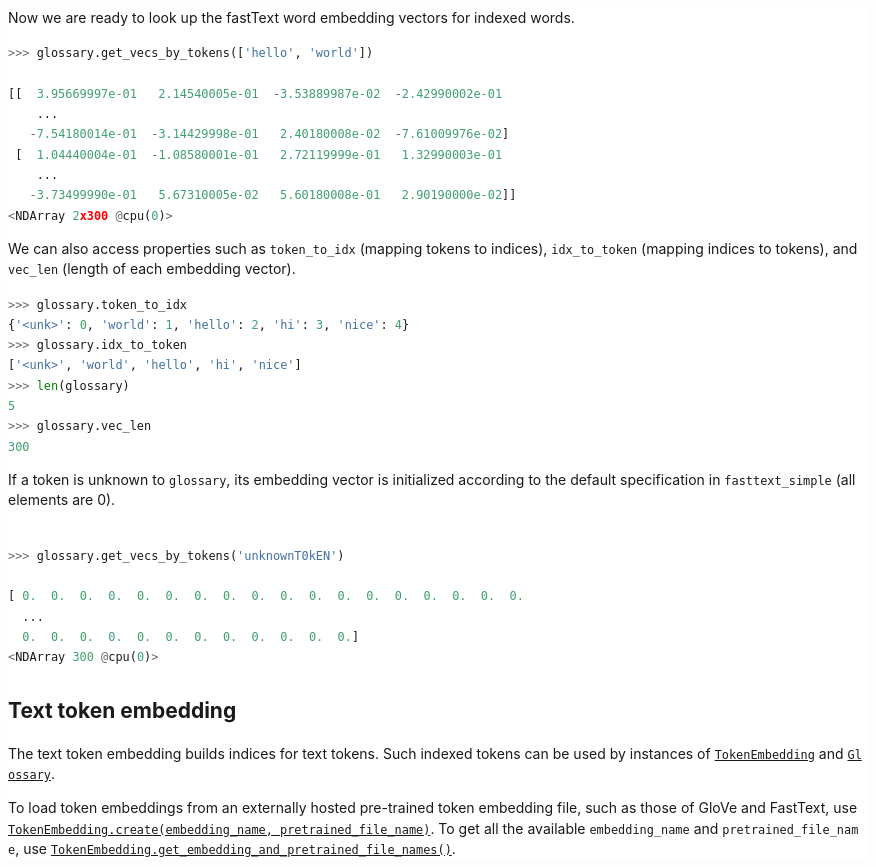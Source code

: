 Now we are ready to look up the fastText word embedding vectors for indexed
words.

```python
>>> glossary.get_vecs_by_tokens(['hello', 'world'])

[[  3.95669997e-01   2.14540005e-01  -3.53889987e-02  -2.42990002e-01
    ...
   -7.54180014e-01  -3.14429998e-01   2.40180008e-02  -7.61009976e-02]
 [  1.04440004e-01  -1.08580001e-01   2.72119999e-01   1.32990003e-01
    ...
   -3.73499990e-01   5.67310005e-02   5.60180008e-01   2.90190000e-02]]
<NDArray 2x300 @cpu(0)>

```

We can also access properties such as `token_to_idx` (mapping tokens to
indices), `idx_to_token` (mapping indices to tokens), and `vec_len`
(length of each embedding vector).

```python
>>> glossary.token_to_idx
{'<unk>': 0, 'world': 1, 'hello': 2, 'hi': 3, 'nice': 4}
>>> glossary.idx_to_token
['<unk>', 'world', 'hello', 'hi', 'nice']
>>> len(glossary)
5
>>> glossary.vec_len
300

```

If a token is unknown to `glossary`, its embedding vector is initialized
according to the default specification in `fasttext_simple` (all elements are
0).

```python

>>> glossary.get_vecs_by_tokens('unknownT0kEN')

[ 0.  0.  0.  0.  0.  0.  0.  0.  0.  0.  0.  0.  0.  0.  0.  0.  0.  0.
  ...
  0.  0.  0.  0.  0.  0.  0.  0.  0.  0.  0.  0.]
<NDArray 300 @cpu(0)>

```

## Text token embedding

The text token embedding builds indices for text tokens. Such indexed tokens can
be used by instances of [`TokenEmbedding`](#mxnet.text.embedding.TokenEmbedding)
and [`Glossary`](#mxnet.text.glossary.Glossary).

To load token embeddings from an externally hosted pre-trained token embedding
file, such as those of GloVe and FastText, use
[`TokenEmbedding.create(embedding_name, pretrained_file_name)`](#mxnet.text.embedding.TokenEmbedding.create).
To get all the available `embedding_name` and `pretrained_file_name`, use
[`TokenEmbedding.get_embedding_and_pretrained_file_names()`](#mxnet.text.embedding.TokenEmbedding.get_embedding_and_pretrained_file_names).
